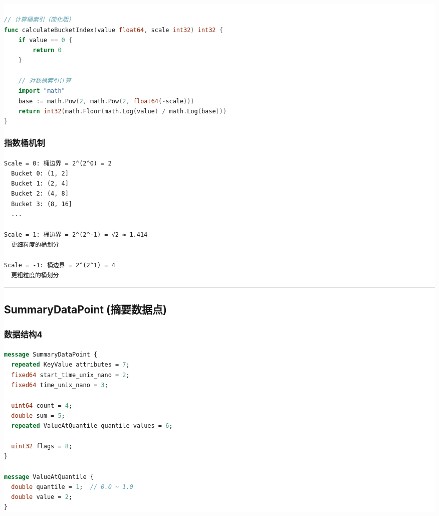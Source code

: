 ```go

// 计算桶索引（简化版）
func calculateBucketIndex(value float64, scale int32) int32 {
    if value == 0 {
        return 0
    }
    
    // 对数桶索引计算
    import "math"
    base := math.Pow(2, math.Pow(2, float64(-scale)))
    return int32(math.Floor(math.Log(value) / math.Log(base)))
}
```

### 指数桶机制

```text
Scale = 0: 桶边界 = 2^(2^0) = 2
  Bucket 0: (1, 2]
  Bucket 1: (2, 4]
  Bucket 2: (4, 8]
  Bucket 3: (8, 16]
  ...

Scale = 1: 桶边界 = 2^(2^-1) = √2 ≈ 1.414
  更细粒度的桶划分

Scale = -1: 桶边界 = 2^(2^1) = 4
  更粗粒度的桶划分
```

---

## SummaryDataPoint (摘要数据点)

### 数据结构4

```protobuf
message SummaryDataPoint {
  repeated KeyValue attributes = 7;
  fixed64 start_time_unix_nano = 2;
  fixed64 time_unix_nano = 3;
  
  uint64 count = 4;
  double sum = 5;
  repeated ValueAtQuantile quantile_values = 6;
  
  uint32 flags = 8;
}

message ValueAtQuantile {
  double quantile = 1;  // 0.0 ~ 1.0
  double value = 2;
}
```
